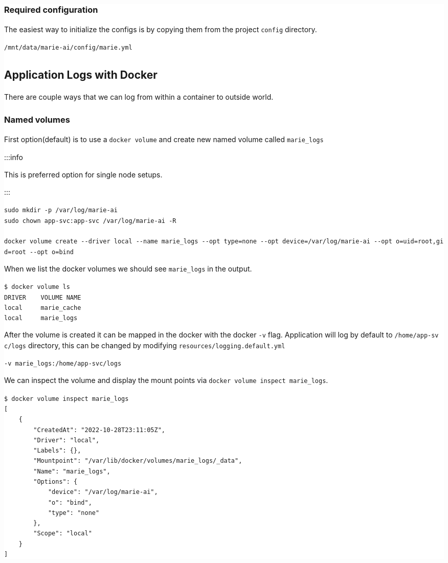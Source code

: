 ### Required configuration

The easiest way to initialize the configs is by copying them from the project `config` directory.

```
/mnt/data/marie-ai/config/marie.yml
```

## Application Logs with Docker
There are couple ways that we can log from within a container to outside world.

### Named volumes
First option(default) is to use a `docker volume` and create new named volume called `marie_logs`

:::info

This is preferred option for single node setups.

:::

```shell
sudo mkdir -p /var/log/marie-ai
sudo chown app-svc:app-svc /var/log/marie-ai -R

docker volume create --driver local --name marie_logs --opt type=none --opt device=/var/log/marie-ai --opt o=uid=root,gid=root --opt o=bind
```

When we list the docker volumes we should see `marie_logs` in the output.

```shell
$ docker volume ls
DRIVER    VOLUME NAME
local     marie_cache
local     marie_logs
```

After the volume is created it can be mapped in the docker with the docker `-v` flag.
Application will log by default to `/home/app-svc/logs` directory, this can be changed by modifying `resources/logging.default.yml`

```shell
-v marie_logs:/home/app-svc/logs
```

We can inspect the volume and display the mount points via `docker volume inspect marie_logs`.

```shell
$ docker volume inspect marie_logs 
[
    {
        "CreatedAt": "2022-10-28T23:11:05Z",
        "Driver": "local",
        "Labels": {},
        "Mountpoint": "/var/lib/docker/volumes/marie_logs/_data",
        "Name": "marie_logs",
        "Options": {
            "device": "/var/log/marie-ai",
            "o": "bind",
            "type": "none"
        },
        "Scope": "local"
    }
]

```
